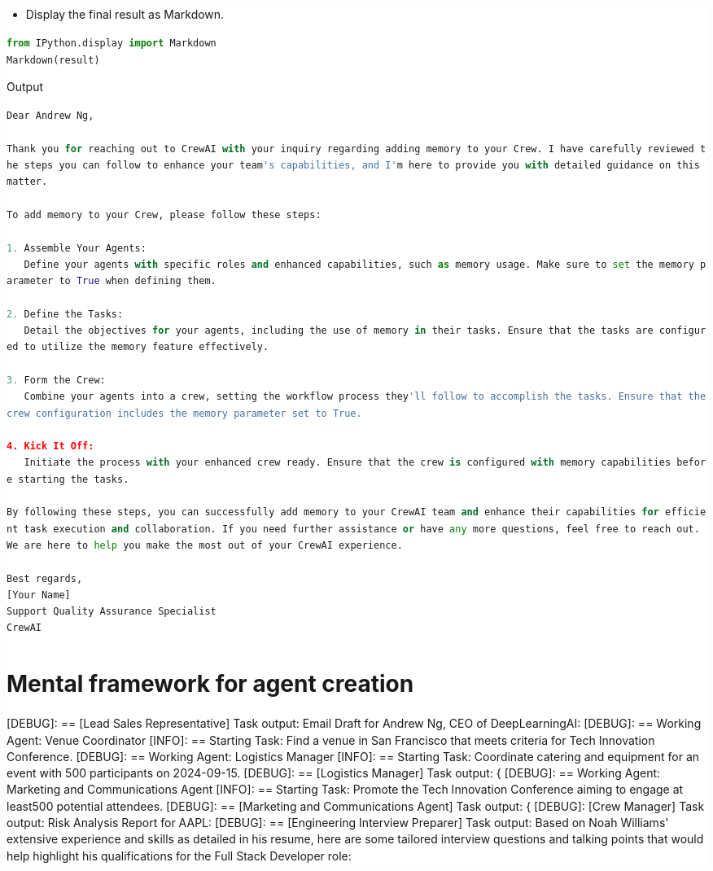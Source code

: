 - Display the final result as Markdown.



```py
from IPython.display import Markdown
Markdown(result)
```

Output

```py
Dear Andrew Ng,

Thank you for reaching out to CrewAI with your inquiry regarding adding memory to your Crew. I have carefully reviewed the steps you can follow to enhance your team's capabilities, and I'm here to provide you with detailed guidance on this matter.

To add memory to your Crew, please follow these steps:

1. Assemble Your Agents:
   Define your agents with specific roles and enhanced capabilities, such as memory usage. Make sure to set the memory parameter to True when defining them.

2. Define the Tasks:
   Detail the objectives for your agents, including the use of memory in their tasks. Ensure that the tasks are configured to utilize the memory feature effectively.

3. Form the Crew:
   Combine your agents into a crew, setting the workflow process they'll follow to accomplish the tasks. Ensure that the crew configuration includes the memory parameter set to True.

4. Kick It Off:
   Initiate the process with your enhanced crew ready. Ensure that the crew is configured with memory capabilities before starting the tasks.

By following these steps, you can successfully add memory to your CrewAI team and enhance their capabilities for efficient task execution and collaboration. If you need further assistance or have any more questions, feel free to reach out. We are here to help you make the most out of your CrewAI experience.

Best regards,
[Your Name]
Support Quality Assurance Specialist
CrewAI
```



# Mental framework for agent creation




[DEBUG]: == [Lead Sales Representative] Task output: Email Draft for Andrew Ng, CEO of DeepLearningAI:
[DEBUG]: == Working Agent: Venue Coordinator
 [INFO]: == Starting Task: Find a venue in San Francisco that meets criteria for Tech Innovation Conference.
[DEBUG]: == Working Agent: Logistics Manager
 [INFO]: == Starting Task: Coordinate catering and equipment for an event with 500 participants on 2024-09-15.
 [DEBUG]: == [Logistics Manager] Task output: {
 [DEBUG]: == Working Agent: Marketing and Communications Agent
 [INFO]: == Starting Task: Promote the Tech Innovation Conference aiming to engage at least500 potential attendees.
 [DEBUG]: == [Marketing and Communications Agent] Task output: {
[DEBUG]: [Crew Manager] Task output: Risk Analysis Report for AAPL:
[DEBUG]: == [Engineering Interview Preparer] Task output: Based on Noah Williams' extensive experience and skills as detailed in his resume, here are some tailored interview questions and talking points that would help highlight his qualifications for the Full Stack Developer role: